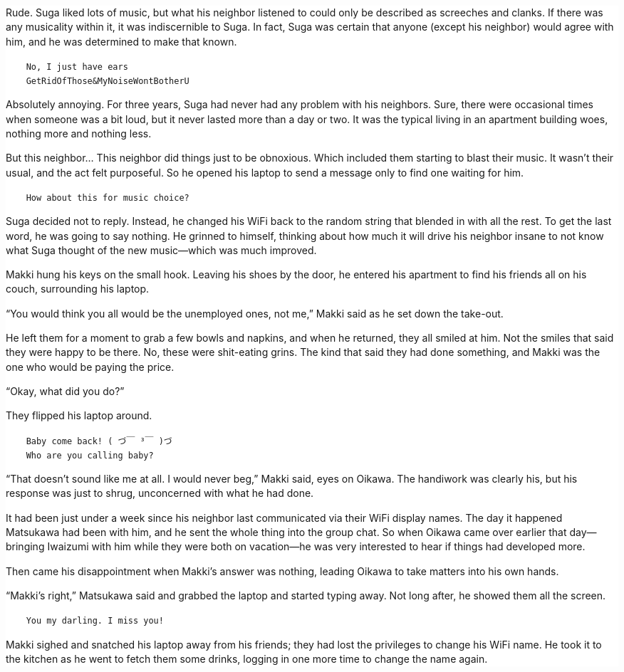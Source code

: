 Rude. Suga liked lots of music, but what his neighbor listened to could only be described as screeches and clanks. If there was any musicality within it, it was indiscernible to Suga. In fact, Suga was certain that anyone (except his neighbor) would agree with him, and he was determined to make that known.

        No, I just have ears
        GetRidOfThose&MyNoiseWontBotherU

Absolutely annoying. For three years, Suga had never had any problem with his neighbors. Sure, there were occasional times when someone was a bit loud, but it never lasted more than a day or two. It was the typical living in an apartment building woes, nothing more and nothing less.

But this neighbor… This neighbor did things just to be obnoxious. Which included them starting to blast their music. It wasn’t their usual, and the act felt purposeful. So he opened his laptop to send a message only to find one waiting for him. 

        How about this for music choice?

Suga decided not to reply. Instead, he changed his WiFi back to the random string that blended in with all the rest. To get the last word, he was going to say nothing. He grinned to himself, thinking about how much it will drive his neighbor insane to not know what Suga thought of the new music—which was much improved.





Makki hung his keys on the small hook. Leaving his shoes by the door, he entered his apartment to find his friends all on his couch, surrounding his laptop.

“You would think you all would be the unemployed ones, not me,” Makki said as he set down the take-out. 

He left them for a moment to grab a few bowls and napkins, and when he returned, they all smiled at him. Not the smiles that said they were happy to be there. No, these were shit-eating grins. The kind that said they had done something, and Makki was the one who would be paying the price.

“Okay, what did you do?”

They flipped his laptop around.

        Baby come back! ( づ￣ ³￣ )づ
        Who are you calling baby?

“That doesn’t sound like me at all. I would never beg,” Makki said, eyes on Oikawa. The handiwork was clearly his, but his response was just to shrug, unconcerned with what he had done.

It had been just under a week since his neighbor last communicated via their WiFi display names. The day it happened Matsukawa had been with him, and he sent the whole thing into the group chat. So when Oikawa came over earlier that day—bringing Iwaizumi with him while they were both on vacation—he was very interested to hear if things had developed more. 

Then came his disappointment when Makki’s answer was nothing, leading Oikawa to take matters into his own hands.

“Makki’s right,” Matsukawa said and grabbed the laptop and started typing away. Not long after, he showed them all the screen.

        You my darling. I miss you!

Makki sighed and snatched his laptop away from his friends; they had lost the privileges to change his WiFi name. He took it to the kitchen as he went to fetch them some drinks, logging in one more time to change the name again.
